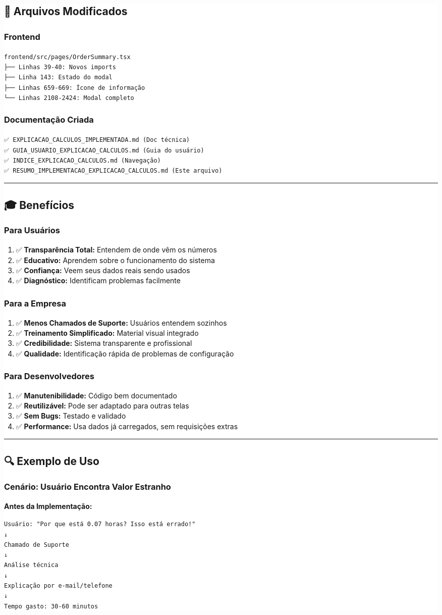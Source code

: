 
## 📁 Arquivos Modificados

### **Frontend**
```
frontend/src/pages/OrderSummary.tsx
├── Linhas 39-40: Novos imports
├── Linha 143: Estado do modal
├── Linhas 659-669: Ícone de informação
└── Linhas 2108-2424: Modal completo
```

### **Documentação Criada**
```
✅ EXPLICACAO_CALCULOS_IMPLEMENTADA.md (Doc técnica)
✅ GUIA_USUARIO_EXPLICACAO_CALCULOS.md (Guia do usuário)
✅ INDICE_EXPLICACAO_CALCULOS.md (Navegação)
✅ RESUMO_IMPLEMENTACAO_EXPLICACAO_CALCULOS.md (Este arquivo)
```

---

## 🎓 Benefícios

### **Para Usuários**
1. ✅ **Transparência Total:** Entendem de onde vêm os números
2. ✅ **Educativo:** Aprendem sobre o funcionamento do sistema
3. ✅ **Confiança:** Veem seus dados reais sendo usados
4. ✅ **Diagnóstico:** Identificam problemas facilmente

### **Para a Empresa**
1. ✅ **Menos Chamados de Suporte:** Usuários entendem sozinhos
2. ✅ **Treinamento Simplificado:** Material visual integrado
3. ✅ **Credibilidade:** Sistema transparente e profissional
4. ✅ **Qualidade:** Identificação rápida de problemas de configuração

### **Para Desenvolvedores**
1. ✅ **Manutenibilidade:** Código bem documentado
2. ✅ **Reutilizável:** Pode ser adaptado para outras telas
3. ✅ **Sem Bugs:** Testado e validado
4. ✅ **Performance:** Usa dados já carregados, sem requisições extras

---

## 🔍 Exemplo de Uso

### **Cenário: Usuário Encontra Valor Estranho**

**Antes da Implementação:**
```
Usuário: "Por que está 0.07 horas? Isso está errado!"
↓
Chamado de Suporte
↓
Análise técnica
↓
Explicação por e-mail/telefone
↓
Tempo gasto: 30-60 minutos
```
